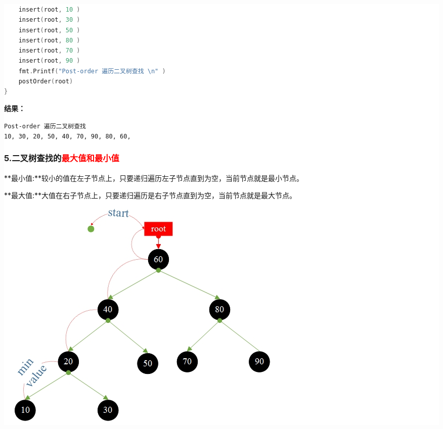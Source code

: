 ```go
	insert(root, 10 )
	insert(root, 30 )
	insert(root, 50 )
	insert(root, 80 )
	insert(root, 70 )
	insert(root, 90 )
	fmt.Printf("Post-order 遍历二叉树查找 \n" )
	postOrder(root)
}
```

**结果：**

```
Post-order 遍历二叉树查找
10, 30, 20, 50, 40, 70, 90, 80, 60,
```

### 5.二叉树查找的<font color="red">最大值和最小值</font>

**最小值:**较小的值在左子节点上，只要递归遍历左子节点直到为空，当前节点就是最小节点。

**最大值:**大值在右子节点上，只要递归遍历是右子节点直到为空，当前节点就是最大节点。

![img](images/Image00112.jpg)
